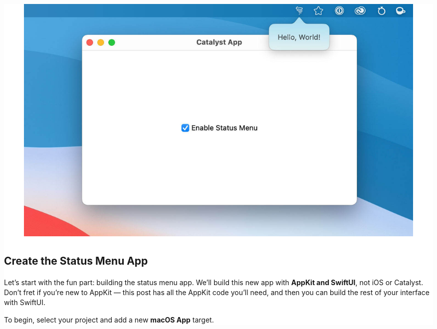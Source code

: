 <figure><img src="/images/status-menu-example.jpg" alt="Screenshot of my sample app and status menu" /></figure>

## Create the Status Menu App

Let’s start with the fun part: building the status menu app. We’ll build this new app with **AppKit and SwiftUI**, not iOS or Catalyst. Don’t fret if you’re new to AppKit — this post has all the AppKit code you’ll need, and then you can build the rest of your interface with SwiftUI.

To begin, select your project and add a new **macOS App** target.
